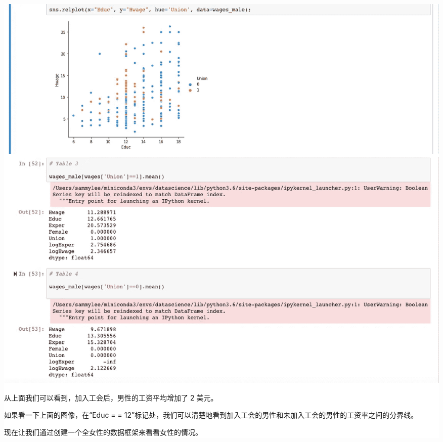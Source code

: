 ![](img/6c9fe743a9b7efd4dbad334280c624a7.png)![](img/f15437e31f330157409b3fa064168771.png)

从上面我们可以看到，加入工会后，男性的工资平均增加了 2 美元。

如果看一下上面的图像，在“Educ = = 12”标记处，我们可以清楚地看到加入工会的男性和未加入工会的男性的工资率之间的分界线。

现在让我们通过创建一个全女性的数据框架来看看女性的情况。
